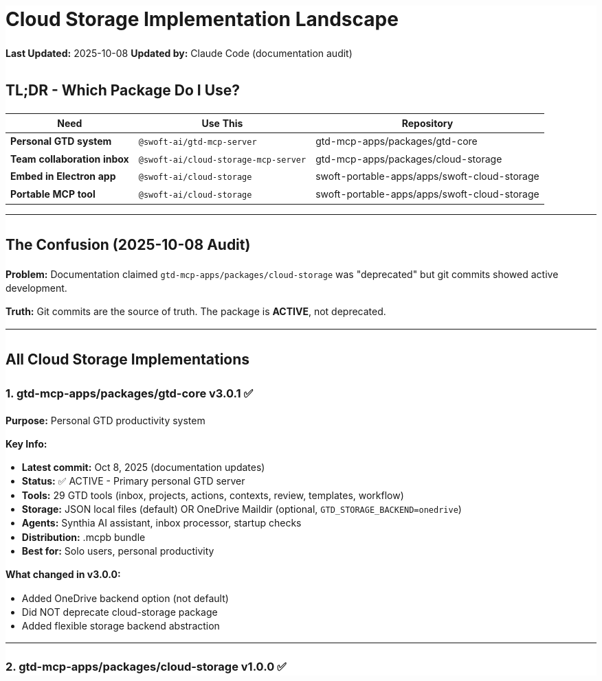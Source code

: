 # Cloud Storage Implementation Landscape

**Last Updated:** 2025-10-08
**Updated by:** Claude Code (documentation audit)

## TL;DR - Which Package Do I Use?

| Need | Use This | Repository |
|------|----------|------------|
| **Personal GTD system** | `@swoft-ai/gtd-mcp-server` | gtd-mcp-apps/packages/gtd-core |
| **Team collaboration inbox** | `@swoft-ai/cloud-storage-mcp-server` | gtd-mcp-apps/packages/cloud-storage |
| **Embed in Electron app** | `@swoft-ai/cloud-storage` | swoft-portable-apps/apps/swoft-cloud-storage |
| **Portable MCP tool** | `@swoft-ai/cloud-storage` | swoft-portable-apps/apps/swoft-cloud-storage |

---

## The Confusion (2025-10-08 Audit)

**Problem:** Documentation claimed `gtd-mcp-apps/packages/cloud-storage` was "deprecated" but git commits showed active development.

**Truth:** Git commits are the source of truth. The package is **ACTIVE**, not deprecated.

---

## All Cloud Storage Implementations

### 1. gtd-mcp-apps/packages/gtd-core v3.0.1 ✅

**Purpose:** Personal GTD productivity system

**Key Info:**
- **Latest commit:** Oct 8, 2025 (documentation updates)
- **Status:** ✅ ACTIVE - Primary personal GTD server
- **Tools:** 29 GTD tools (inbox, projects, actions, contexts, review, templates, workflow)
- **Storage:** JSON local files (default) OR OneDrive Maildir (optional, `GTD_STORAGE_BACKEND=onedrive`)
- **Agents:** Synthia AI assistant, inbox processor, startup checks
- **Distribution:** .mcpb bundle
- **Best for:** Solo users, personal productivity

**What changed in v3.0.0:**
- Added OneDrive backend option (not default)
- Did NOT deprecate cloud-storage package
- Added flexible storage backend abstraction

---

### 2. gtd-mcp-apps/packages/cloud-storage v1.0.0 ✅
